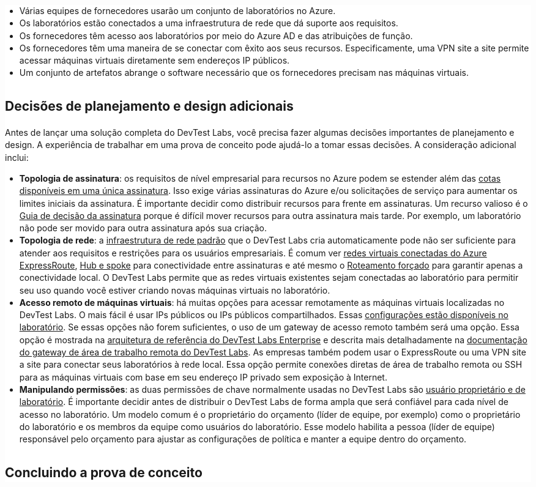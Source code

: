 * Várias equipes de fornecedores usarão um conjunto de laboratórios no Azure.
* Os laboratórios estão conectados a uma infraestrutura de rede que dá suporte aos requisitos.
* Os fornecedores têm acesso aos laboratórios por meio do Azure AD e das atribuições de função.
* Os fornecedores têm uma maneira de se conectar com êxito aos seus recursos. Especificamente, uma VPN site a site permite acessar máquinas virtuais diretamente sem endereços IP públicos.
* Um conjunto de artefatos abrange o software necessário que os fornecedores precisam nas máquinas virtuais.

## <a name="additional-planning-and-design-decisions"></a>Decisões de planejamento e design adicionais 

Antes de lançar uma solução completa do DevTest Labs, você precisa fazer algumas decisões importantes de planejamento e design. A experiência de trabalhar em uma prova de conceito pode ajudá-lo a tomar essas decisões. A consideração adicional inclui: 

* **Topologia de assinatura**: os requisitos de nível empresarial para recursos no Azure podem se estender além das [cotas disponíveis em uma única assinatura](https://docs.microsoft.com/azure/azure-resource-manager/management/azure-subscription-service-limits). Isso exige várias assinaturas do Azure e/ou solicitações de serviço para aumentar os limites iniciais da assinatura. É importante decidir como distribuir recursos para frente em assinaturas. Um recurso valioso é o [Guia de decisão da assinatura](https://docs.microsoft.com/azure/architecture/cloud-adoption/decision-guides/subscriptions/) porque é difícil mover recursos para outra assinatura mais tarde. Por exemplo, um laboratório não pode ser movido para outra assinatura após sua criação.  
* **Topologia de rede**: a [infraestrutura de rede padrão](../app-service/networking-features.md) que o DevTest Labs cria automaticamente pode não ser suficiente para atender aos requisitos e restrições para os usuários empresariais. É comum ver [redes virtuais conectadas do Azure ExpressRoute](https://docs.microsoft.com/azure/architecture/reference-architectures/hybrid-networking/), [Hub e spoke](https://docs.microsoft.com/azure/architecture/reference-architectures/hybrid-networking/hub-spoke) para conectividade entre assinaturas e até mesmo o [Roteamento forçado](../vpn-gateway/vpn-gateway-forced-tunneling-rm.md) para garantir apenas a conectividade local. O DevTest Labs permite que as redes virtuais existentes sejam conectadas ao laboratório para permitir seu uso quando você estiver criando novas máquinas virtuais no laboratório. 
* **Acesso remoto de máquinas virtuais**: há muitas opções para acessar remotamente as máquinas virtuais localizadas no DevTest Labs. O mais fácil é usar IPs públicos ou IPs públicos compartilhados. Essas [configurações estão disponíveis no laboratório](devtest-lab-shared-ip.md). Se essas opções não forem suficientes, o uso de um gateway de acesso remoto também será uma opção. Essa opção é mostrada na [arquitetura de referência do DevTest Labs Enterprise](devtest-lab-reference-architecture.md) e descrita mais detalhadamente na [documentação do gateway de área de trabalho remota do DevTest Labs](configure-lab-remote-desktop-gateway.md). As empresas também podem usar o ExpressRoute ou uma VPN site a site para conectar seus laboratórios à rede local. Essa opção permite conexões diretas de área de trabalho remota ou SSH para as máquinas virtuais com base em seu endereço IP privado sem exposição à Internet. 
* **Manipulando permissões**: as duas permissões de chave normalmente usadas no DevTest Labs são [usuário proprietário e de laboratório](devtest-lab-add-devtest-user.md). É importante decidir antes de distribuir o DevTest Labs de forma ampla que será confiável para cada nível de acesso no laboratório. Um modelo comum é o proprietário do orçamento (líder de equipe, por exemplo) como o proprietário do laboratório e os membros da equipe como usuários do laboratório. Esse modelo habilita a pessoa (líder de equipe) responsável pelo orçamento para ajustar as configurações de política e manter a equipe dentro do orçamento.  

## <a name="completing-the-proof-of-concept"></a>Concluindo a prova de conceito 
